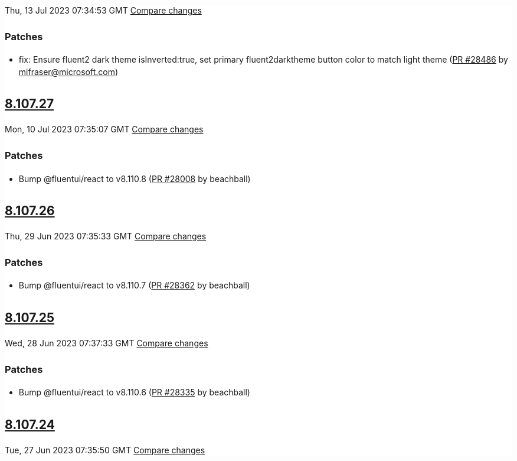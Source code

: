 Thu, 13 Jul 2023 07:34:53 GMT 
[Compare changes](https://github.com/microsoft/fluentui/compare/@fluentui/fluent2-theme_v8.107.27..@fluentui/fluent2-theme_v8.107.28)

### Patches

- fix: Ensure fluent2 dark theme isInverted:true, set primary fluent2darktheme button color to match light theme ([PR #28486](https://github.com/microsoft/fluentui/pull/28486) by mifraser@microsoft.com)

## [8.107.27](https://github.com/microsoft/fluentui/tree/@fluentui/fluent2-theme_v8.107.27)

Mon, 10 Jul 2023 07:35:07 GMT 
[Compare changes](https://github.com/microsoft/fluentui/compare/@fluentui/fluent2-theme_v8.107.26..@fluentui/fluent2-theme_v8.107.27)

### Patches

- Bump @fluentui/react to v8.110.8 ([PR #28008](https://github.com/microsoft/fluentui/pull/28008) by beachball)

## [8.107.26](https://github.com/microsoft/fluentui/tree/@fluentui/fluent2-theme_v8.107.26)

Thu, 29 Jun 2023 07:35:33 GMT 
[Compare changes](https://github.com/microsoft/fluentui/compare/@fluentui/fluent2-theme_v8.107.25..@fluentui/fluent2-theme_v8.107.26)

### Patches

- Bump @fluentui/react to v8.110.7 ([PR #28362](https://github.com/microsoft/fluentui/pull/28362) by beachball)

## [8.107.25](https://github.com/microsoft/fluentui/tree/@fluentui/fluent2-theme_v8.107.25)

Wed, 28 Jun 2023 07:37:33 GMT 
[Compare changes](https://github.com/microsoft/fluentui/compare/@fluentui/fluent2-theme_v8.107.24..@fluentui/fluent2-theme_v8.107.25)

### Patches

- Bump @fluentui/react to v8.110.6 ([PR #28335](https://github.com/microsoft/fluentui/pull/28335) by beachball)

## [8.107.24](https://github.com/microsoft/fluentui/tree/@fluentui/fluent2-theme_v8.107.24)

Tue, 27 Jun 2023 07:35:50 GMT 
[Compare changes](https://github.com/microsoft/fluentui/compare/@fluentui/fluent2-theme_v8.107.23..@fluentui/fluent2-theme_v8.107.24)
